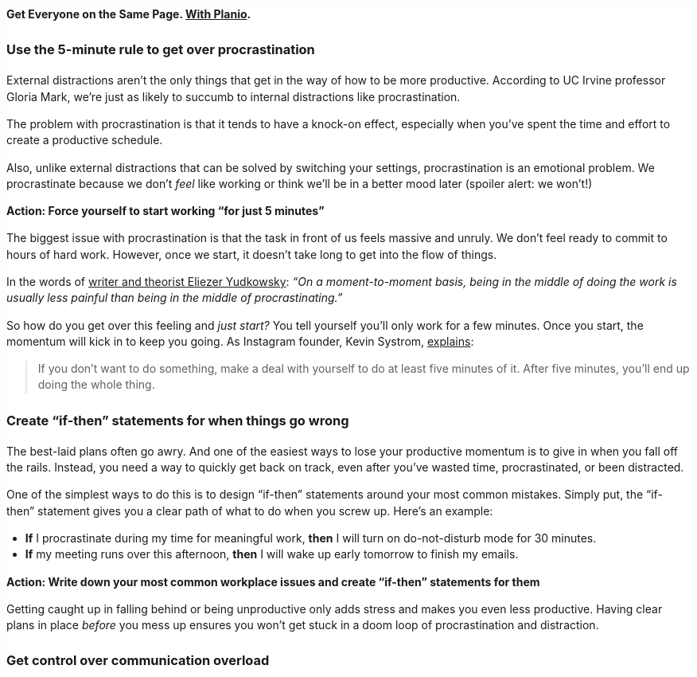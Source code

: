 **Get Everyone on the Same Page. [With Planio](https://plan.io/).**

### Use the 5-minute rule to get over procrastination

External distractions aren’t the only things that get in the way of how to be more productive. According to UC Irvine professor Gloria Mark, we’re just as likely to succumb to internal distractions like procrastination.

The problem with procrastination is that it tends to have a knock-on effect, especially when you’ve spent the time and effort to create a productive schedule.

Also, unlike external distractions that can be solved by switching your settings, procrastination is an emotional problem. We procrastinate because we don’t *feel* like working or think we’ll be in a better mood later (spoiler alert: we won’t!)

**Action: Force yourself to start working “for just 5 minutes”**

The biggest issue with procrastination is that the task in front of us feels massive and unruly. We don’t feel ready to commit to hours of hard work. However, once we start, it doesn’t take long to get into the flow of things.

In the words of [writer and theorist Eliezer Yudkowsky](http://lesswrong.com/lw/3kv/working_hurts_less_than_procrastinating_we_fear/): *“On a moment-to-moment basis, being in the middle of doing the work is usually less painful than being in the middle of procrastinating.”*

So how do you get over this feeling and *just start?* You tell yourself you’ll only work for a few minutes. Once you start, the momentum will kick in to keep you going. As Instagram founder, Kevin Systrom, [explains](https://www.axios.com/instagram-co-founder-shares-one-thing-he-does-every-day-2431448720.html):

> If you don’t want to do something, make a deal with yourself to do at least five minutes of it. After five minutes, you’ll end up doing the whole thing.
> 

### Create “if-then” statements for when things go wrong

The best-laid plans often go awry. And one of the easiest ways to lose your productive momentum is to give in when you fall off the rails. Instead, you need a way to quickly get back on track, even after you’ve wasted time, procrastinated, or been distracted.

One of the simplest ways to do this is to design “if-then” statements around your most common mistakes. Simply put, the “if-then” statement gives you a clear path of what to do when you screw up. Here’s an example:

- **If** I procrastinate during my time for meaningful work, **then** I will turn on do-not-disturb mode for 30 minutes.
- **If** my meeting runs over this afternoon, **then** I will wake up early tomorrow to finish my emails.

**Action: Write down your most common workplace issues and create “if-then” statements for them**

Getting caught up in falling behind or being unproductive only adds stress and makes you even less productive. Having clear plans in place *before* you mess up ensures you won’t get stuck in a doom loop of procrastination and distraction.

### Get control over communication overload
